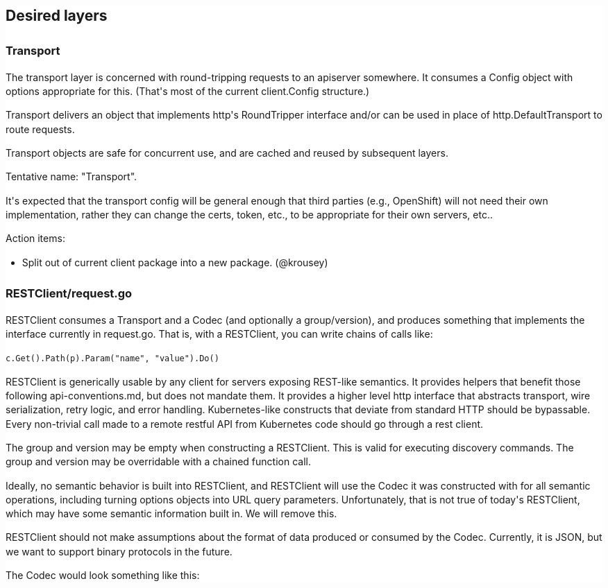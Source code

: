 ## Desired layers

### Transport

The transport layer is concerned with round-tripping requests to an apiserver
somewhere. It consumes a Config object with options appropriate for this.
(That's most of the current client.Config structure.)

Transport delivers an object that implements http's RoundTripper interface
and/or can be used in place of http.DefaultTransport to route requests.

Transport objects are safe for concurrent use, and are cached and reused by
subsequent layers.

Tentative name: "Transport".

It's expected that the transport config will be general enough that third
parties (e.g., OpenShift) will not need their own implementation, rather they
can change the certs, token, etc., to be appropriate for their own servers,
etc..

Action items:
* Split out of current client package into a new package. (@krousey)

### RESTClient/request.go

RESTClient consumes a Transport and a Codec (and optionally a group/version),
and produces something that implements the interface currently in request.go.
That is, with a RESTClient, you can write chains of calls like:

`c.Get().Path(p).Param("name", "value").Do()`

RESTClient is generically usable by any client for servers exposing REST-like
semantics. It provides helpers that benefit those following api-conventions.md,
but does not mandate them. It provides a higher level http interface that
abstracts transport, wire serialization, retry logic, and error handling.
Kubernetes-like constructs that deviate from standard HTTP should be bypassable.
Every non-trivial call made to a remote restful API from Kubernetes code should
go through a rest client.

The group and version may be empty when constructing a RESTClient. This is valid
for executing discovery commands. The group and version may be overridable with
a chained function call.

Ideally, no semantic behavior is built into RESTClient, and RESTClient will use
the Codec it was constructed with for all semantic operations, including turning
options objects into URL query parameters. Unfortunately, that is not true of
today's RESTClient, which may have some semantic information built in. We will
remove this.

RESTClient should not make assumptions about the format of data produced or
consumed by the Codec. Currently, it is JSON, but we want to support binary
protocols in the future.

The Codec would look something like this:
